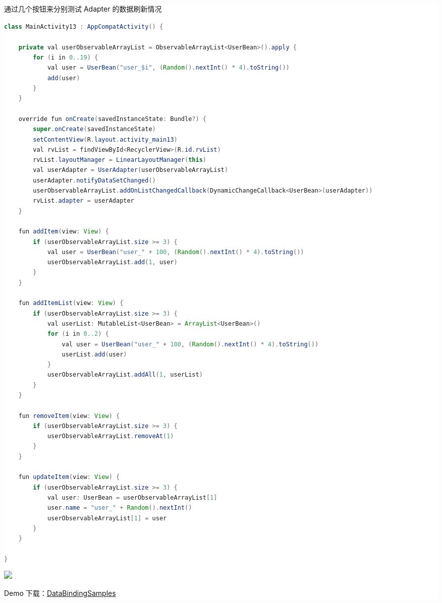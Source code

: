 通过几个按钮来分别测试 Adapter 的数据刷新情况

```java
class MainActivity13 : AppCompatActivity() {

    private val userObservableArrayList = ObservableArrayList<UserBean>().apply {
        for (i in 0..19) {
            val user = UserBean("user_$i", (Random().nextInt() * 4).toString())
            add(user)
        }
    }

    override fun onCreate(savedInstanceState: Bundle?) {
        super.onCreate(savedInstanceState)
        setContentView(R.layout.activity_main13)
        val rvList = findViewById<RecyclerView>(R.id.rvList)
        rvList.layoutManager = LinearLayoutManager(this)
        val userAdapter = UserAdapter(userObservableArrayList)
        userAdapter.notifyDataSetChanged()
        userObservableArrayList.addOnListChangedCallback(DynamicChangeCallback<UserBean>(userAdapter))
        rvList.adapter = userAdapter
    }

    fun addItem(view: View) {
        if (userObservableArrayList.size >= 3) {
            val user = UserBean("user_" + 100, (Random().nextInt() * 4).toString())
            userObservableArrayList.add(1, user)
        }
    }

    fun addItemList(view: View) {
        if (userObservableArrayList.size >= 3) {
            val userList: MutableList<UserBean> = ArrayList<UserBean>()
            for (i in 0..2) {
                val user = UserBean("user_" + 100, (Random().nextInt() * 4).toString())
                userList.add(user)
            }
            userObservableArrayList.addAll(1, userList)
        }
    }

    fun removeItem(view: View) {
        if (userObservableArrayList.size >= 3) {
            userObservableArrayList.removeAt(1)
        }
    }

    fun updateItem(view: View) {
        if (userObservableArrayList.size >= 3) {
            val user: UserBean = userObservableArrayList[1]
            user.name = "user_" + Random().nextInt()
            userObservableArrayList[1] = user
        }
    }

}
```

![](https://images.xiaozhuanlan.com/photo/2020/4a5f4e3d8566a996636db837d2f7e2ee.gif)

Demo 下载：[DataBindingSamples](https://github.com/leavesC/DataBindingSamples)